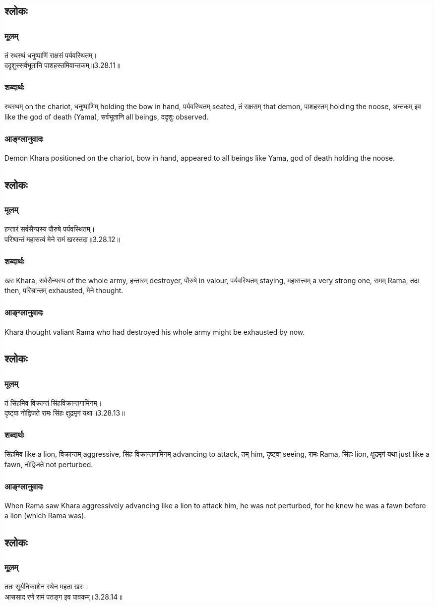 

## श्लोकः
### मूलम्
तं रथस्थं धनुष्पाणिं राक्षसं पर्यवस्थितम्।  
ददृशुस्सर्वभूतानि पाशहस्तमिवान्तकम्॥3.28.11॥

### शब्दार्थः
रथस्थम् on the chariot, धनुष्पाणिम् holding the bow in hand, पर्यवस्थितम् seated, तं राक्षसम् that demon, पाशहस्तम् holding the noose, अन्तकम् इव like the god of death (Yama), सर्वभूतानि all beings, ददृशुः observed.

### आङ्ग्लानुवादः
Demon Khara positioned on the chariot, bow in hand, appeared to all beings like Yama, god of death holding the noose.



## श्लोकः
### मूलम्
हन्तारं सर्वसैन्यस्य पौरुषे पर्यवस्थितम्।  
परिश्रान्तं महासत्वं मेने रामं खरस्तदा॥3.28.12॥

### शब्दार्थः
खरः Khara, सर्वसैन्यस्य of the whole army, हन्तारम् destroyer, पौरुषे in valour, पर्यवस्थितम् staying, महासत्त्वम् a very strong one, रामम् Rama, तदा then, परिश्रान्तम् exhausted, मेने thought.

### आङ्ग्लानुवादः
Khara thought valiant Rama who had destroyed his whole army might be exhausted by now.



## श्लोकः
### मूलम्
तं सिंहमिव विक्रान्तं सिंहविक्रान्तगामिनम्।  
दृष्ट्वा नोद्विजते रामः सिंहः क्षुद्रमृगं यथा॥3.28.13॥

### शब्दार्थः
सिंहमिव like a lion, विक्रान्तम् aggressive, सिंह विक्रान्तगामिनम् advancing to attack, तम् him, दृष्ट्वा seeing, रामः Rama, सिंहः lion, क्षुद्रमृगं यथा just like a fawn, नोद्विजते not perturbed.

### आङ्ग्लानुवादः
When Rama saw Khara aggressively advancing like a lion to attack him, he was not perturbed, for he knew he was a fawn before a lion (which Rama was).



## श्लोकः
### मूलम्
ततः सूर्यनिकाशेन रथेन महता खरः।  
आससाद रणे रामं पतङ्ग इव पावकम्॥3.28.14॥
